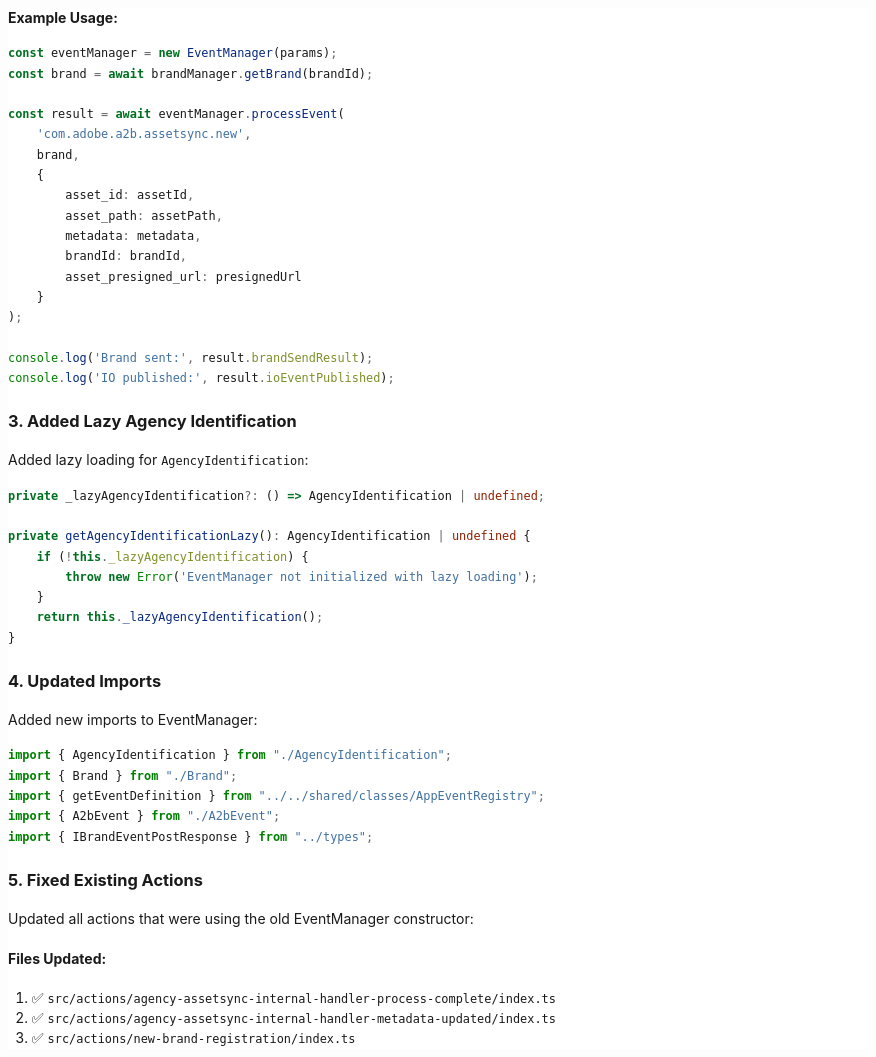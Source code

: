 **Example Usage:**
```typescript
const eventManager = new EventManager(params);
const brand = await brandManager.getBrand(brandId);

const result = await eventManager.processEvent(
    'com.adobe.a2b.assetsync.new',
    brand,
    {
        asset_id: assetId,
        asset_path: assetPath,
        metadata: metadata,
        brandId: brandId,
        asset_presigned_url: presignedUrl
    }
);

console.log('Brand sent:', result.brandSendResult);
console.log('IO published:', result.ioEventPublished);
```

### 3. Added Lazy Agency Identification

Added lazy loading for `AgencyIdentification`:

```typescript
private _lazyAgencyIdentification?: () => AgencyIdentification | undefined;

private getAgencyIdentificationLazy(): AgencyIdentification | undefined {
    if (!this._lazyAgencyIdentification) {
        throw new Error('EventManager not initialized with lazy loading');
    }
    return this._lazyAgencyIdentification();
}
```

### 4. Updated Imports

Added new imports to EventManager:

```typescript
import { AgencyIdentification } from "./AgencyIdentification";
import { Brand } from "./Brand";
import { getEventDefinition } from "../../shared/classes/AppEventRegistry";
import { A2bEvent } from "./A2bEvent";
import { IBrandEventPostResponse } from "../types";
```

### 5. Fixed Existing Actions

Updated all actions that were using the old EventManager constructor:

#### Files Updated:
1. ✅ `src/actions/agency-assetsync-internal-handler-process-complete/index.ts`
2. ✅ `src/actions/agency-assetsync-internal-handler-metadata-updated/index.ts`
3. ✅ `src/actions/new-brand-registration/index.ts`
